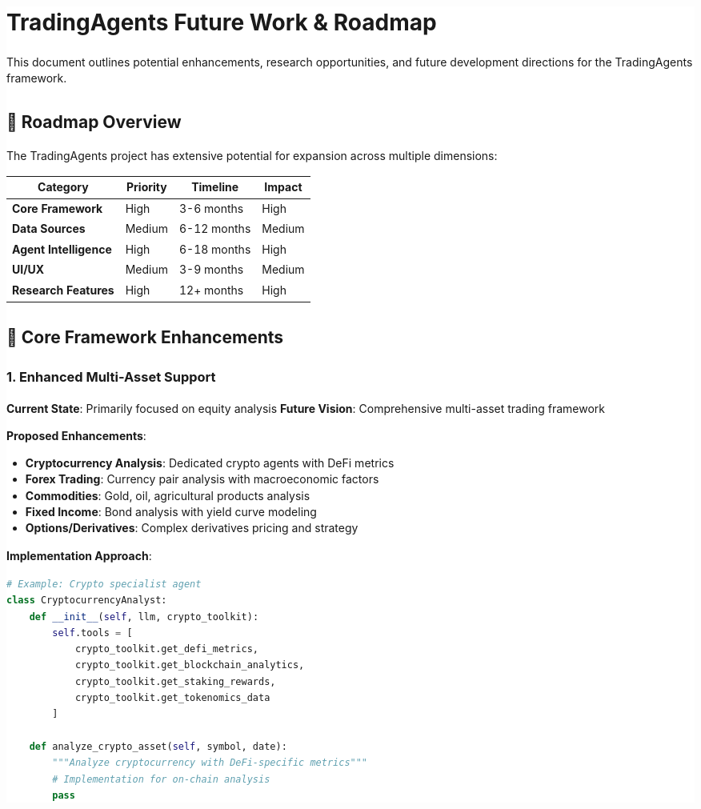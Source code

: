 # TradingAgents Future Work & Roadmap

This document outlines potential enhancements, research opportunities, and future development directions for the TradingAgents framework.

## 🎯 Roadmap Overview

The TradingAgents project has extensive potential for expansion across multiple dimensions:

| Category | Priority | Timeline | Impact |
|----------|----------|----------|---------|
| **Core Framework** | High | 3-6 months | High |
| **Data Sources** | Medium | 6-12 months | Medium |
| **Agent Intelligence** | High | 6-18 months | High |
| **UI/UX** | Medium | 3-9 months | Medium |
| **Research Features** | High | 12+ months | High |

## 🚀 Core Framework Enhancements

### 1. Enhanced Multi-Asset Support
**Current State**: Primarily focused on equity analysis
**Future Vision**: Comprehensive multi-asset trading framework

**Proposed Enhancements**:
- **Cryptocurrency Analysis**: Dedicated crypto agents with DeFi metrics
- **Forex Trading**: Currency pair analysis with macroeconomic factors
- **Commodities**: Gold, oil, agricultural products analysis
- **Fixed Income**: Bond analysis with yield curve modeling
- **Options/Derivatives**: Complex derivatives pricing and strategy

**Implementation Approach**:
```python
# Example: Crypto specialist agent
class CryptocurrencyAnalyst:
    def __init__(self, llm, crypto_toolkit):
        self.tools = [
            crypto_toolkit.get_defi_metrics,
            crypto_toolkit.get_blockchain_analytics,
            crypto_toolkit.get_staking_rewards,
            crypto_toolkit.get_tokenomics_data
        ]
    
    def analyze_crypto_asset(self, symbol, date):
        """Analyze cryptocurrency with DeFi-specific metrics"""
        # Implementation for on-chain analysis
        pass
```
